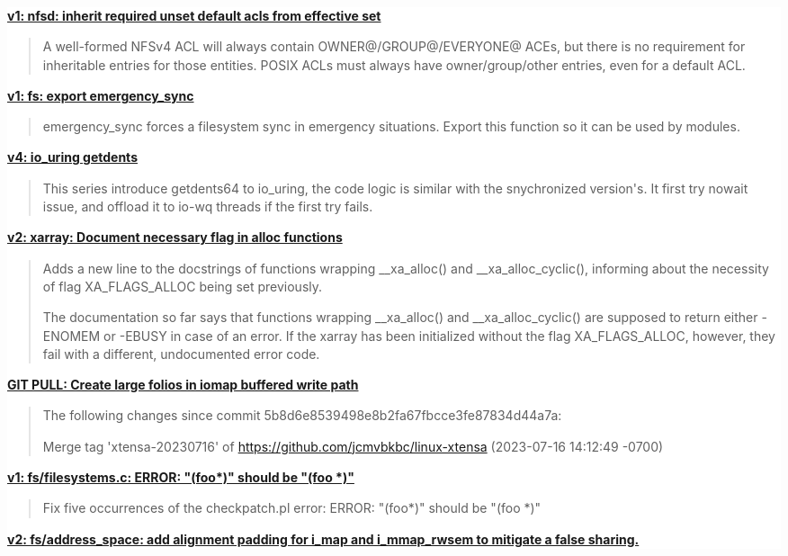 **[v1: nfsd: inherit required unset default acls from effective set](http://lore.kernel.org/linux-fsdevel/20230719-nfsd-acl-v1-1-eb0faf3d2917@kernel.org/)**

> A well-formed NFSv4 ACL will always contain OWNER@/GROUP@/EVERYONE@
> ACEs, but there is no requirement for inheritable entries for those
> entities. POSIX ACLs must always have owner/group/other entries, even for a
> default ACL.
>

**[v1: fs: export emergency_sync](http://lore.kernel.org/linux-fsdevel/20230718214540.1.I763efc30c57dcc0284d81f704ef581cded8960c8@changeid/)**

> emergency_sync forces a filesystem sync in emergency situations.
> Export this function so it can be used by modules.
>

**[v4: io_uring getdents](http://lore.kernel.org/linux-fsdevel/20230718132112.461218-1-hao.xu@linux.dev/)**

> This series introduce getdents64 to io_uring, the code logic is similar
> with the snychronized version's. It first try nowait issue, and offload
> it to io-wq threads if the first try fails.
>

**[v2: xarray: Document necessary flag in alloc functions](http://lore.kernel.org/linux-fsdevel/20230718072533.4305-2-pstanner@redhat.com/)**

> Adds a new line to the docstrings of functions wrapping __xa_alloc() and
> __xa_alloc_cyclic(), informing about the necessity of flag XA_FLAGS_ALLOC
> being set previously.
>
> The documentation so far says that functions wrapping __xa_alloc() and
> __xa_alloc_cyclic() are supposed to return either -ENOMEM or -EBUSY in
> case of an error. If the xarray has been initialized without the flag
> XA_FLAGS_ALLOC, however, they fail with a different, undocumented error
> code.
>

**[GIT PULL: Create large folios in iomap buffered write path](http://lore.kernel.org/linux-fsdevel/ZLVrEkVU2YCneoXR@casper.infradead.org/)**

> The following changes since commit 5b8d6e8539498e8b2fa67fbcce3fe87834d44a7a:
>
>   Merge tag 'xtensa-20230716' of https://github.com/jcmvbkbc/linux-xtensa (2023-07-16 14:12:49 -0700)
>

**[v1: fs/filesystems.c: ERROR: "(foo*)" should be "(foo *)"](http://lore.kernel.org/linux-fsdevel/a456720721d2f8fc33bb0befbe2ad115@208suo.com/)**

> Fix five occurrences of the checkpatch.pl error:
> ERROR: "(foo*)" should be "(foo *)"
>

**[v2: fs/address_space: add alignment padding for i_map and i_mmap_rwsem to mitigate a false sharing.](http://lore.kernel.org/linux-fsdevel/20230716145450.20108-1-lipeng.zhu@intel.com/)**
